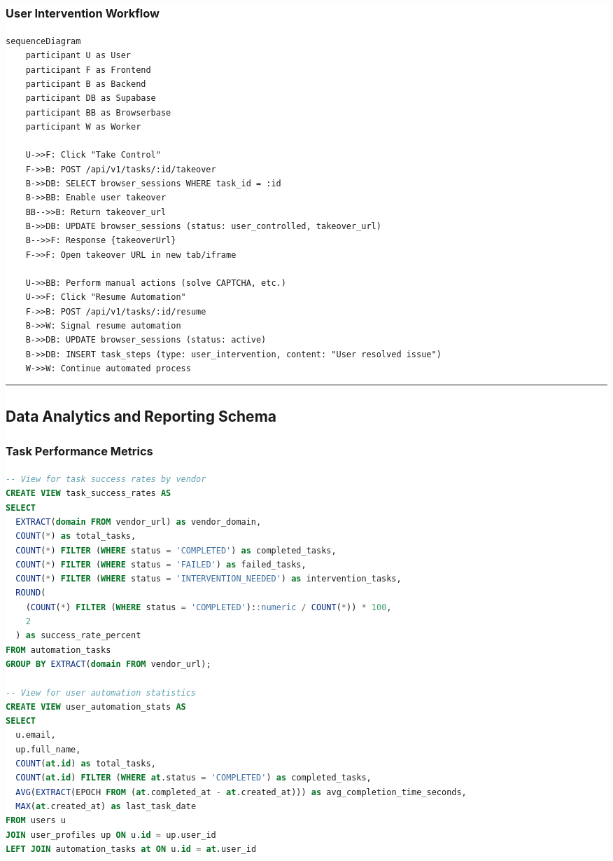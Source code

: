 ### **User Intervention Workflow**

```mermaid
sequenceDiagram
    participant U as User
    participant F as Frontend
    participant B as Backend
    participant DB as Supabase
    participant BB as Browserbase
    participant W as Worker

    U->>F: Click "Take Control"
    F->>B: POST /api/v1/tasks/:id/takeover
    B->>DB: SELECT browser_sessions WHERE task_id = :id
    B->>BB: Enable user takeover
    BB-->>B: Return takeover_url
    B->>DB: UPDATE browser_sessions (status: user_controlled, takeover_url)
    B-->>F: Response {takeoverUrl}
    F->>F: Open takeover URL in new tab/iframe

    U->>BB: Perform manual actions (solve CAPTCHA, etc.)
    U->>F: Click "Resume Automation"
    F->>B: POST /api/v1/tasks/:id/resume
    B->>W: Signal resume automation
    B->>DB: UPDATE browser_sessions (status: active)
    B->>DB: INSERT task_steps (type: user_intervention, content: "User resolved issue")
    W->>W: Continue automated process

```

---

## **Data Analytics and Reporting Schema**

### **Task Performance Metrics**

```sql
-- View for task success rates by vendor
CREATE VIEW task_success_rates AS
SELECT
  EXTRACT(domain FROM vendor_url) as vendor_domain,
  COUNT(*) as total_tasks,
  COUNT(*) FILTER (WHERE status = 'COMPLETED') as completed_tasks,
  COUNT(*) FILTER (WHERE status = 'FAILED') as failed_tasks,
  COUNT(*) FILTER (WHERE status = 'INTERVENTION_NEEDED') as intervention_tasks,
  ROUND(
    (COUNT(*) FILTER (WHERE status = 'COMPLETED')::numeric / COUNT(*)) * 100,
    2
  ) as success_rate_percent
FROM automation_tasks
GROUP BY EXTRACT(domain FROM vendor_url);

-- View for user automation statistics
CREATE VIEW user_automation_stats AS
SELECT
  u.email,
  up.full_name,
  COUNT(at.id) as total_tasks,
  COUNT(at.id) FILTER (WHERE at.status = 'COMPLETED') as completed_tasks,
  AVG(EXTRACT(EPOCH FROM (at.completed_at - at.created_at))) as avg_completion_time_seconds,
  MAX(at.created_at) as last_task_date
FROM users u
JOIN user_profiles up ON u.id = up.user_id
LEFT JOIN automation_tasks at ON u.id = at.user_id
```